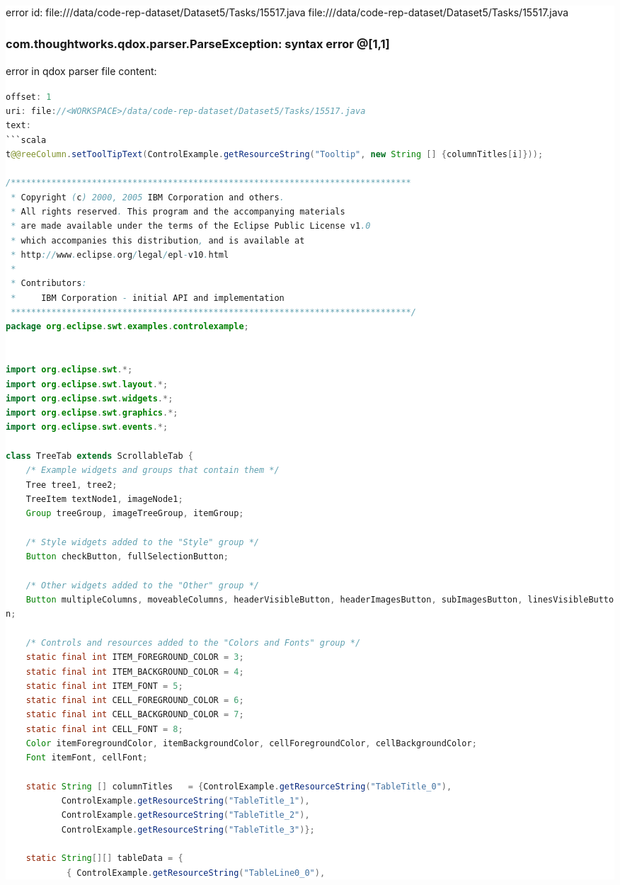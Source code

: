 error id: file://<WORKSPACE>/data/code-rep-dataset/Dataset5/Tasks/15517.java
file://<WORKSPACE>/data/code-rep-dataset/Dataset5/Tasks/15517.java
### com.thoughtworks.qdox.parser.ParseException: syntax error @[1,1]

error in qdox parser
file content:
```java
offset: 1
uri: file://<WORKSPACE>/data/code-rep-dataset/Dataset5/Tasks/15517.java
text:
```scala
t@@reeColumn.setToolTipText(ControlExample.getResourceString("Tooltip", new String [] {columnTitles[i]}));

/*******************************************************************************
 * Copyright (c) 2000, 2005 IBM Corporation and others.
 * All rights reserved. This program and the accompanying materials
 * are made available under the terms of the Eclipse Public License v1.0
 * which accompanies this distribution, and is available at
 * http://www.eclipse.org/legal/epl-v10.html
 *
 * Contributors:
 *     IBM Corporation - initial API and implementation
 *******************************************************************************/
package org.eclipse.swt.examples.controlexample;


import org.eclipse.swt.*;
import org.eclipse.swt.layout.*;
import org.eclipse.swt.widgets.*;
import org.eclipse.swt.graphics.*;
import org.eclipse.swt.events.*;

class TreeTab extends ScrollableTab {
	/* Example widgets and groups that contain them */
	Tree tree1, tree2;
	TreeItem textNode1, imageNode1;
	Group treeGroup, imageTreeGroup, itemGroup;
	
	/* Style widgets added to the "Style" group */
	Button checkButton, fullSelectionButton;

	/* Other widgets added to the "Other" group */
	Button multipleColumns, moveableColumns, headerVisibleButton, headerImagesButton, subImagesButton, linesVisibleButton;
	
	/* Controls and resources added to the "Colors and Fonts" group */
	static final int ITEM_FOREGROUND_COLOR = 3;
	static final int ITEM_BACKGROUND_COLOR = 4;
	static final int ITEM_FONT = 5;
	static final int CELL_FOREGROUND_COLOR = 6;
	static final int CELL_BACKGROUND_COLOR = 7;
	static final int CELL_FONT = 8;
	Color itemForegroundColor, itemBackgroundColor, cellForegroundColor, cellBackgroundColor;
	Font itemFont, cellFont;

	static String [] columnTitles	= {ControlExample.getResourceString("TableTitle_0"),
		   ControlExample.getResourceString("TableTitle_1"),
		   ControlExample.getResourceString("TableTitle_2"),
		   ControlExample.getResourceString("TableTitle_3")};
		   
	static String[][] tableData = {
			{ ControlExample.getResourceString("TableLine0_0"),
```